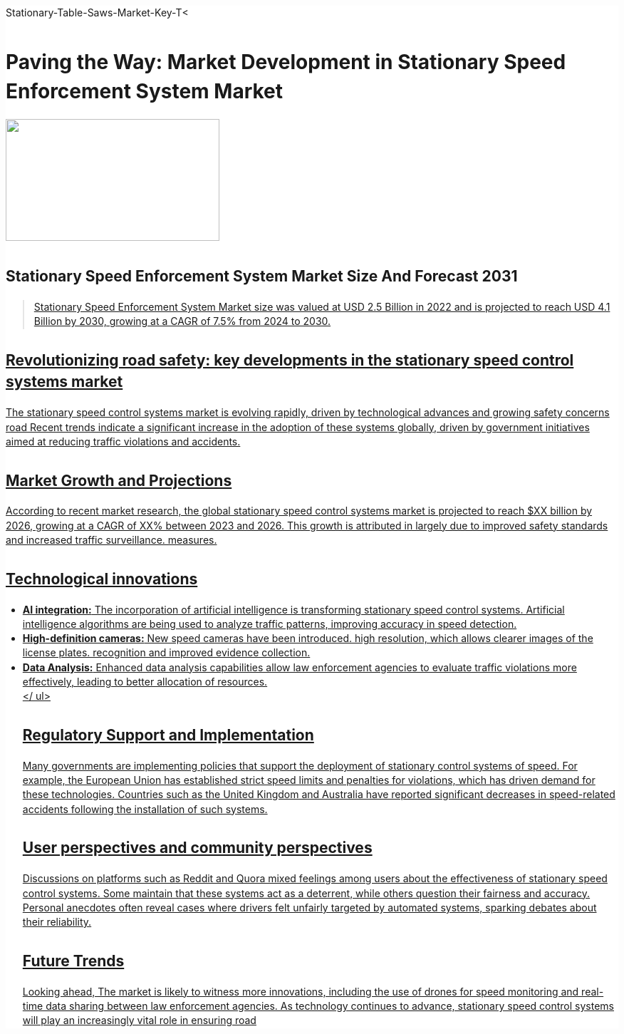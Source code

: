 Stationary-Table-Saws-Market-Key-T<<h1>Paving the Way: Market Development in Stationary Speed Enforcement System Market</h1><img src="https://ffe5etoiles.com/wp-content/uploads/2025/01/MST7-300x171.png" alt="" width="300" height="171" class="aligncenter size-medium wp-image-105565" /><h2>Stationary Speed Enforcement System Market Size And Forecast 2031</h2><blockquote><p><p><a href="https://www.verifiedmarketreports.com/download-sample/?rid=277014&utm_source=Github&utm_medium=389" target="_blank">Stationary Speed Enforcement System Market size was valued at USD 2.5 Billion in 2022 and is projected to reach USD 4.1 Billion by 2030, growing at a CAGR of 7.5% from 2024 to 2030.</strong></span></p></p></blockquote><h2>Revolutionizing road safety: key developments in the stationary speed control systems market</h2><p>The stationary speed control systems market is evolving rapidly, driven by technological advances and growing safety concerns road Recent trends indicate a significant increase in the adoption of these systems globally, driven by government initiatives aimed at reducing traffic violations and accidents.</p><h2>Market Growth and Projections</h2><p >According to recent market research, the global stationary speed control systems market is projected to reach $XX billion by 2026, growing at a CAGR of XX% between 2023 and 2026. This growth is attributed in largely due to improved safety standards and increased traffic surveillance. measures.</p><h2>Technological innovations</h2><ul> <li><strong>AI integration:</strong> The incorporation of artificial intelligence is transforming stationary speed control systems. Artificial intelligence algorithms are being used to analyze traffic patterns, improving accuracy in speed detection.</li> <li><strong>High-definition cameras:</strong> New speed cameras have been introduced. high resolution, which allows clearer images of the license plates. recognition and improved evidence collection.</li> <li><strong>Data Analysis:</strong> Enhanced data analysis capabilities allow law enforcement agencies to evaluate traffic violations more effectively, leading to better allocation of resources. </li></ ul><h2>Regulatory Support and Implementation</h2><p>Many governments are implementing policies that support the deployment of stationary control systems of speed. For example, the European Union has established strict speed limits and penalties for violations, which has driven demand for these technologies. Countries such as the United Kingdom and Australia have reported significant decreases in speed-related accidents following the installation of such systems.</p><h2>User perspectives and community perspectives</h2><p> Discussions on platforms such as Reddit and Quora mixed feelings among users about the effectiveness of stationary speed control systems. Some maintain that these systems act as a deterrent, while others question their fairness and accuracy. Personal anecdotes often reveal cases where drivers felt unfairly targeted by automated systems, sparking debates about their reliability.</p><h2>Future Trends</h2><p>Looking ahead, The market is likely to witness more innovations, including the use of drones for speed monitoring and real-time data sharing between law enforcement agencies. As technology continues to advance, stationary speed control systems will play an increasingly vital role in ensuring road